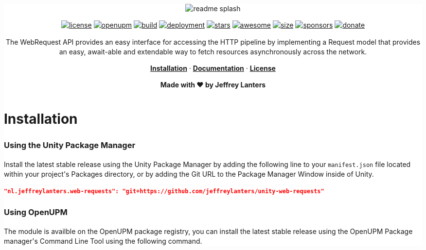 <div align="center">

![readme splash](https://raw.githubusercontent.com/jeffreylanters/unity-web-requests/master/.github/WIKI/repository-readme-splash.png)

[![license](https://img.shields.io/badge/mit-license-red.svg?style=for-the-badge)](https://github.com/jeffreylanters/unity-web-requests/blob/master/LICENSE.md)
[![openupm](https://img.shields.io/npm/v/nl.jeffreylanters.web-requests?label=UPM&registry_uri=https://package.openupm.com&style=for-the-badge&color=232c37)](https://openupm.com/packages/nl.jeffreylanters.web-requests/)
[![build](https://img.shields.io/badge/build-passing-brightgreen.svg?style=for-the-badge)](https://github.com/jeffreylanters/unity-web-requests/actions)
[![deployment](https://img.shields.io/badge/state-success-brightgreen.svg?style=for-the-badge)](https://github.com/jeffreylanters/unity-web-requests/deployments)
[![stars](https://img.shields.io/github/stars/jeffreylanters/unity-web-requests.svg?style=for-the-badge&color=fe8523&label=stargazers)](https://github.com/jeffreylanters/unity-web-requests/stargazers)
[![awesome](https://img.shields.io/badge/listed-awesome-fc60a8.svg?style=for-the-badge)](https://github.com/jeffreylanters/awesome-unity-packages)
[![size](https://img.shields.io/github/languages/code-size/jeffreylanters/unity-web-requests?style=for-the-badge)](https://github.com/jeffreylanters/unity-web-requests/blob/master/Runtime)
[![sponsors](https://img.shields.io/github/sponsors/jeffreylanters?color=E12C9A&style=for-the-badge)](https://github.com/sponsors/jeffreylanters)
[![donate](https://img.shields.io/badge/donate-paypal-F23150?style=for-the-badge)](https://paypal.me/jeffreylanters)

The WebRequest API provides an easy interface for accessing the HTTP pipeline by implementing a Request model that provides an easy, await-able and extendable way to fetch resources asynchronously across the network.

[**Installation**](#installation) &middot;
[**Documentation**](#documentation) &middot;
[**License**](./LICENSE.md)

**Made with &hearts; by Jeffrey Lanters**

</div>

# Installation

### Using the Unity Package Manager

Install the latest stable release using the Unity Package Manager by adding the following line to your `manifest.json` file located within your project's Packages directory, or by adding the Git URL to the Package Manager Window inside of Unity.

```json
"nl.jeffreylanters.web-requests": "git+https://github.com/jeffreylanters/unity-web-requests"
```

### Using OpenUPM

The module is availble on the OpenUPM package registry, you can install the latest stable release using the OpenUPM Package manager's Command Line Tool using the following command.
